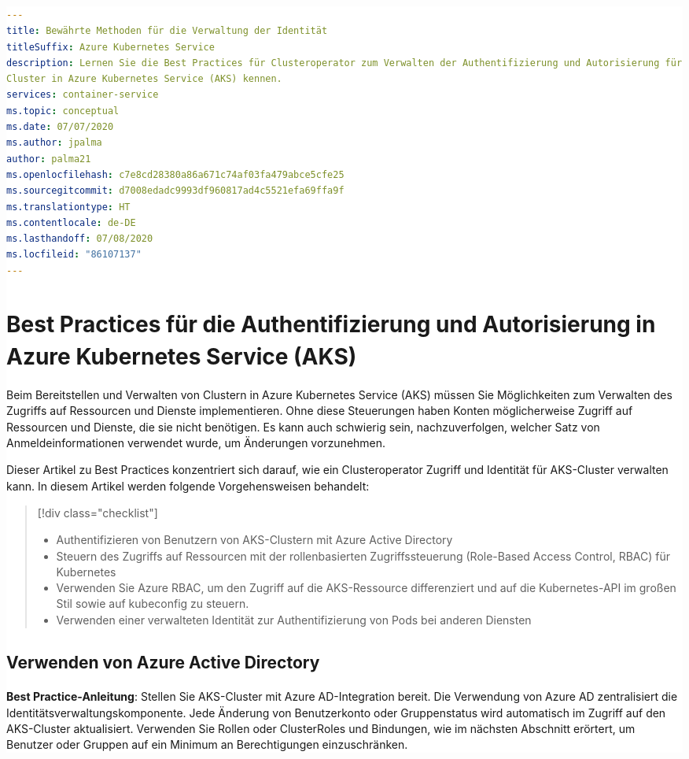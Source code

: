 ```yaml
---
title: Bewährte Methoden für die Verwaltung der Identität
titleSuffix: Azure Kubernetes Service
description: Lernen Sie die Best Practices für Clusteroperator zum Verwalten der Authentifizierung und Autorisierung für Cluster in Azure Kubernetes Service (AKS) kennen.
services: container-service
ms.topic: conceptual
ms.date: 07/07/2020
ms.author: jpalma
author: palma21
ms.openlocfilehash: c7e8cd28380a86a671c74af03fa479abce5cfe25
ms.sourcegitcommit: d7008edadc9993df960817ad4c5521efa69ffa9f
ms.translationtype: HT
ms.contentlocale: de-DE
ms.lasthandoff: 07/08/2020
ms.locfileid: "86107137"
---
```

# <a name="best-practices-for-authentication-and-authorization-in-azure-kubernetes-service-aks"></a>Best Practices für die Authentifizierung und Autorisierung in Azure Kubernetes Service (AKS)

Beim Bereitstellen und Verwalten von Clustern in Azure Kubernetes Service (AKS) müssen Sie Möglichkeiten zum Verwalten des Zugriffs auf Ressourcen und Dienste implementieren. Ohne diese Steuerungen haben Konten möglicherweise Zugriff auf Ressourcen und Dienste, die sie nicht benötigen. Es kann auch schwierig sein, nachzuverfolgen, welcher Satz von Anmeldeinformationen verwendet wurde, um Änderungen vorzunehmen.

Dieser Artikel zu Best Practices konzentriert sich darauf, wie ein Clusteroperator Zugriff und Identität für AKS-Cluster verwalten kann. In diesem Artikel werden folgende Vorgehensweisen behandelt:

> [!div class="checklist"]
>
> * Authentifizieren von Benutzern von AKS-Clustern mit Azure Active Directory
> * Steuern des Zugriffs auf Ressourcen mit der rollenbasierten Zugriffssteuerung (Role-Based Access Control, RBAC) für Kubernetes
> * Verwenden Sie Azure RBAC, um den Zugriff auf die AKS-Ressource differenziert und auf die Kubernetes-API im großen Stil sowie auf kubeconfig zu steuern.
> * Verwenden einer verwalteten Identität zur Authentifizierung von Pods bei anderen Diensten

## <a name="use-azure-active-directory"></a>Verwenden von Azure Active Directory

**Best Practice-Anleitung**: Stellen Sie AKS-Cluster mit Azure AD-Integration bereit. Die Verwendung von Azure AD zentralisiert die Identitätsverwaltungskomponente. Jede Änderung von Benutzerkonto oder Gruppenstatus wird automatisch im Zugriff auf den AKS-Cluster aktualisiert. Verwenden Sie Rollen oder ClusterRoles und Bindungen, wie im nächsten Abschnitt erörtert, um Benutzer oder Gruppen auf ein Minimum an Berechtigungen einzuschränken.


[aad-pod-identity]: https://github.com/Azure/aad-pod-identity
[aks-concepts-identity]: concepts-identity.md
[aks-aad]: azure-ad-integration-cli.md
[managed-identities:]: ../active-directory/managed-identities-azure-resources/overview.md
[aks-best-practices-scheduler]: operator-best-practices-scheduler.md
[aks-best-practices-advanced-scheduler]: operator-best-practices-advanced-scheduler.md
[aks-best-practices-cluster-isolation]: operator-best-practices-cluster-isolation.md
[azure-ad-rbac]: azure-ad-rbac.md